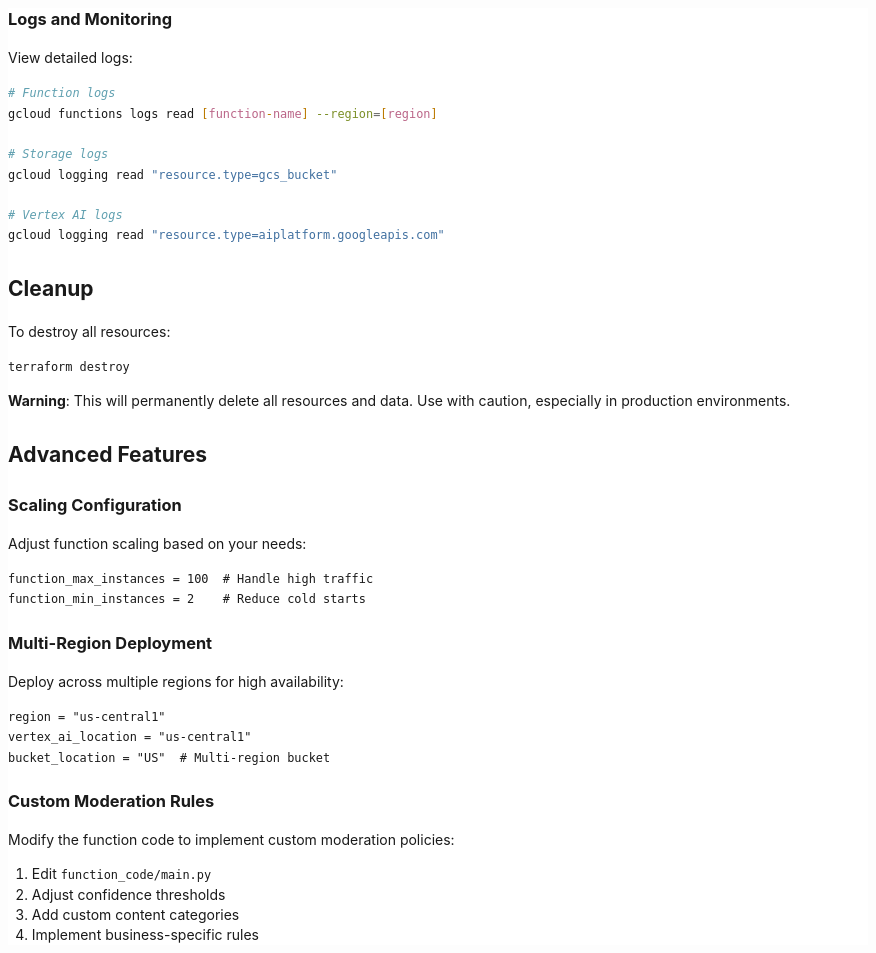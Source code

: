 ### Logs and Monitoring

View detailed logs:

```bash
# Function logs
gcloud functions logs read [function-name] --region=[region]

# Storage logs
gcloud logging read "resource.type=gcs_bucket"

# Vertex AI logs
gcloud logging read "resource.type=aiplatform.googleapis.com"
```

## Cleanup

To destroy all resources:

```bash
terraform destroy
```

**Warning**: This will permanently delete all resources and data. Use with caution, especially in production environments.

## Advanced Features

### Scaling Configuration

Adjust function scaling based on your needs:

```hcl
function_max_instances = 100  # Handle high traffic
function_min_instances = 2    # Reduce cold starts
```

### Multi-Region Deployment

Deploy across multiple regions for high availability:

```hcl
region = "us-central1"
vertex_ai_location = "us-central1"
bucket_location = "US"  # Multi-region bucket
```

### Custom Moderation Rules

Modify the function code to implement custom moderation policies:

1. Edit `function_code/main.py`
2. Adjust confidence thresholds
3. Add custom content categories
4. Implement business-specific rules
